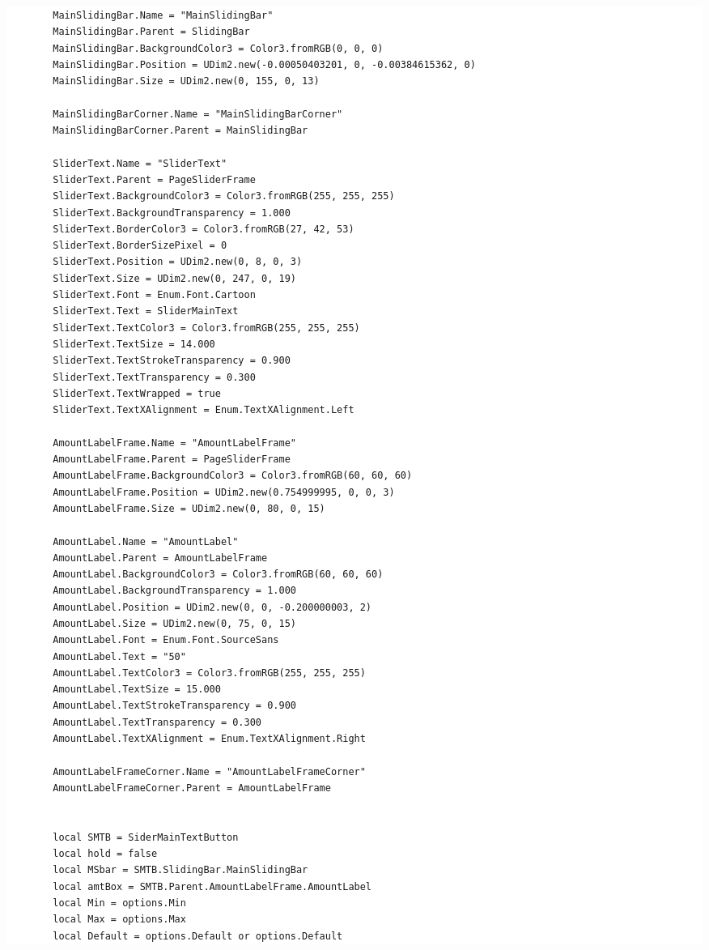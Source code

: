             MainSlidingBar.Name = "MainSlidingBar"
            MainSlidingBar.Parent = SlidingBar
            MainSlidingBar.BackgroundColor3 = Color3.fromRGB(0, 0, 0)
            MainSlidingBar.Position = UDim2.new(-0.00050403201, 0, -0.00384615362, 0)
            MainSlidingBar.Size = UDim2.new(0, 155, 0, 13)
    
            MainSlidingBarCorner.Name = "MainSlidingBarCorner"
            MainSlidingBarCorner.Parent = MainSlidingBar
    
            SliderText.Name = "SliderText"
            SliderText.Parent = PageSliderFrame
            SliderText.BackgroundColor3 = Color3.fromRGB(255, 255, 255)
            SliderText.BackgroundTransparency = 1.000
            SliderText.BorderColor3 = Color3.fromRGB(27, 42, 53)
            SliderText.BorderSizePixel = 0
            SliderText.Position = UDim2.new(0, 8, 0, 3)
            SliderText.Size = UDim2.new(0, 247, 0, 19)
            SliderText.Font = Enum.Font.Cartoon
            SliderText.Text = SliderMainText
            SliderText.TextColor3 = Color3.fromRGB(255, 255, 255)
            SliderText.TextSize = 14.000
            SliderText.TextStrokeTransparency = 0.900
            SliderText.TextTransparency = 0.300
            SliderText.TextWrapped = true
            SliderText.TextXAlignment = Enum.TextXAlignment.Left
    
            AmountLabelFrame.Name = "AmountLabelFrame"
            AmountLabelFrame.Parent = PageSliderFrame
            AmountLabelFrame.BackgroundColor3 = Color3.fromRGB(60, 60, 60)
            AmountLabelFrame.Position = UDim2.new(0.754999995, 0, 0, 3)
            AmountLabelFrame.Size = UDim2.new(0, 80, 0, 15)
    
            AmountLabel.Name = "AmountLabel"
            AmountLabel.Parent = AmountLabelFrame
            AmountLabel.BackgroundColor3 = Color3.fromRGB(60, 60, 60)
            AmountLabel.BackgroundTransparency = 1.000
            AmountLabel.Position = UDim2.new(0, 0, -0.200000003, 2)
            AmountLabel.Size = UDim2.new(0, 75, 0, 15)
            AmountLabel.Font = Enum.Font.SourceSans
            AmountLabel.Text = "50"
            AmountLabel.TextColor3 = Color3.fromRGB(255, 255, 255)
            AmountLabel.TextSize = 15.000
            AmountLabel.TextStrokeTransparency = 0.900
            AmountLabel.TextTransparency = 0.300
            AmountLabel.TextXAlignment = Enum.TextXAlignment.Right
    
            AmountLabelFrameCorner.Name = "AmountLabelFrameCorner"
            AmountLabelFrameCorner.Parent = AmountLabelFrame


            local SMTB = SiderMainTextButton
            local hold = false
            local MSbar = SMTB.SlidingBar.MainSlidingBar
            local amtBox = SMTB.Parent.AmountLabelFrame.AmountLabel
            local Min = options.Min
            local Max = options.Max
            local Default = options.Default or options.Default
